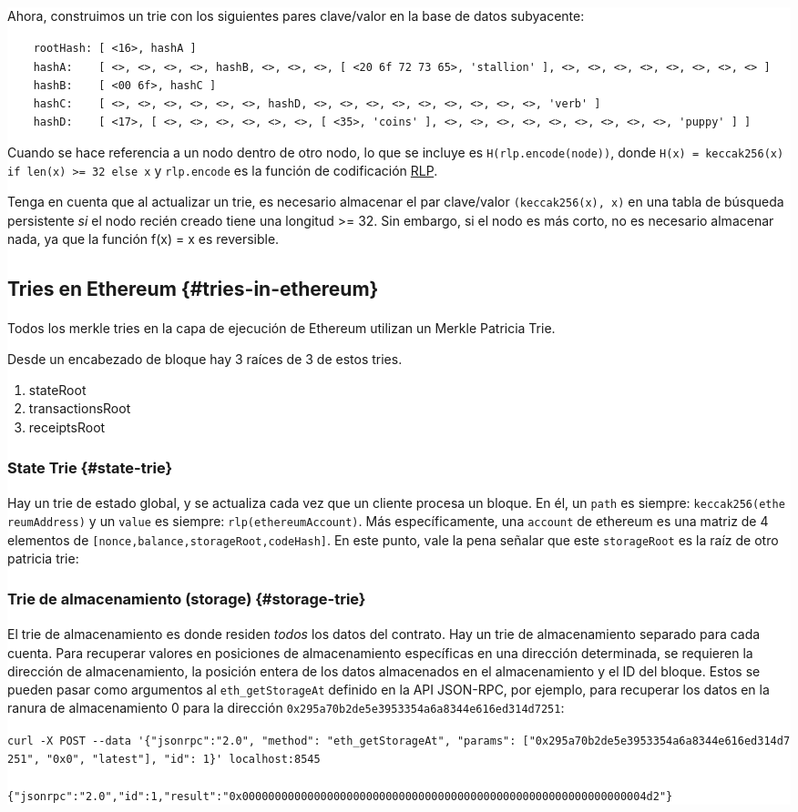 Ahora, construimos un trie con los siguientes pares clave/valor en la base de datos subyacente:

```
    rootHash: [ <16>, hashA ]
    hashA:    [ <>, <>, <>, <>, hashB, <>, <>, <>, [ <20 6f 72 73 65>, 'stallion' ], <>, <>, <>, <>, <>, <>, <>, <> ]
    hashB:    [ <00 6f>, hashC ]
    hashC:    [ <>, <>, <>, <>, <>, <>, hashD, <>, <>, <>, <>, <>, <>, <>, <>, <>, 'verb' ]
    hashD:    [ <17>, [ <>, <>, <>, <>, <>, <>, [ <35>, 'coins' ], <>, <>, <>, <>, <>, <>, <>, <>, <>, 'puppy' ] ]
```

Cuando se hace referencia a un nodo dentro de otro nodo, lo que se incluye es `H(rlp.encode(node))`, donde `H(x) = keccak256(x) if len(x) >= 32 else x` y `rlp.encode` es la función de codificación [RLP](/developers/docs/data-structures-and-encoding/rlp).

Tenga en cuenta que al actualizar un trie, es necesario almacenar el par clave/valor `(keccak256(x), x)` en una tabla de búsqueda persistente _si_ el nodo recién creado tiene una longitud >= 32. Sin embargo, si el nodo es más corto, no es necesario almacenar nada, ya que la función f(x) = x es reversible.

## Tries en Ethereum {#tries-in-ethereum}

Todos los merkle tries en la capa de ejecución de Ethereum utilizan un Merkle Patricia Trie.

Desde un encabezado de bloque hay 3 raíces de 3 de estos tries.

1.  stateRoot
2.  transactionsRoot
3.  receiptsRoot

### State Trie {#state-trie}

Hay un trie de estado global, y se actualiza cada vez que un cliente procesa un bloque. En él, un `path` es siempre: `keccak256(ethereumAddress)` y un `value` es siempre: `rlp(ethereumAccount)`. Más específicamente, una `account` de ethereum es una matriz de 4 elementos de `[nonce,balance,storageRoot,codeHash]`. En este punto, vale la pena señalar que este `storageRoot` es la raíz de otro patricia trie:

### Trie de almacenamiento (storage) {#storage-trie}

El trie de almacenamiento es donde residen _todos_ los datos del contrato. Hay un trie de almacenamiento separado para cada cuenta. Para recuperar valores en posiciones de almacenamiento específicas en una dirección determinada, se requieren la dirección de almacenamiento, la posición entera de los datos almacenados en el almacenamiento y el ID del bloque. Estos se pueden pasar como argumentos al `eth_getStorageAt` definido en la API JSON-RPC, por ejemplo, para recuperar los datos en la ranura de almacenamiento 0 para la dirección `0x295a70b2de5e3953354a6a8344e616ed314d7251`:

```
curl -X POST --data '{"jsonrpc":"2.0", "method": "eth_getStorageAt", "params": ["0x295a70b2de5e3953354a6a8344e616ed314d7251", "0x0", "latest"], "id": 1}' localhost:8545

{"jsonrpc":"2.0","id":1,"result":"0x00000000000000000000000000000000000000000000000000000000000004d2"}

```
